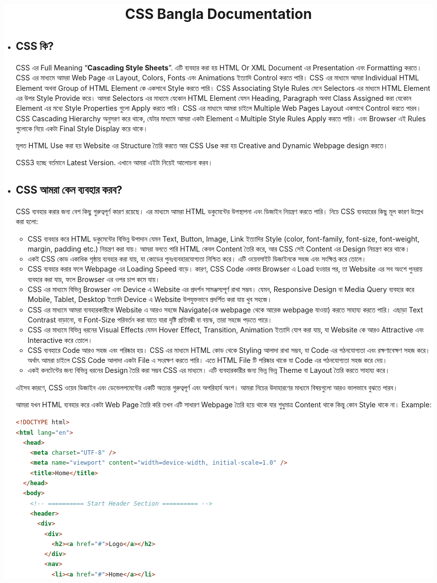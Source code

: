 <h1 align="center">CSS Bangla Documentation</h1>

- ## CSS কি?
    
    CSS এর Full Meaning “**Cascading Style Sheets**”. এটি ব্যবহার করা হয় HTML Or XML Document এর Presentation এবং Formatting করতে। CSS এর মাধ্যমে আমরা Web Page এর Layout, Colors, Fonts এবং Animations ইত্যাদি Control করতে পারি। CSS এর মাধ্যমে আমরা Individual HTML Element অথবা Group of HTML Element কে একসাথে Style করতে পারি। CSS Associating Style Rules মেনে Selectors এর মাধ্যমে HTML Element এর উপর Style Provide করে। আমরা  Selectors এর মাধ্যমে যেকোন HTML Element যেমন Heading, Paragraph অথবা Class Assigned করা যেকোন Element এর মধ্যে Style Properties গুলো Apply করতে পারি। CSS এর মাধ্যমে আমরা চাইলে Multiple Web Pages Layout একসাথে Control করতে পারব। CSS Cascading Hierarchy  অনুসরণ করে থাকে, যেটার মাধ্যমে আমরা একটা Element এ Multiple Style Rules Apply করতে পারি। এবং Browser এই Rules গুলোকে নিয়ে একটা Final Style Display করে থাকে। 
    
    মূলত HTML Use করা হয় Website এর Structure তৈরি করতে আর CSS Use করা হয় Creative and Dynamic Webpage design করতে। 
    
    CSS3 হচ্ছে বর্তমানে Latest Version. এখানে আমরা এইটা নিয়েই আলোচনা করব। 
    
- ## CSS আমরা কেন ব্যবহার করব?
    
    CSS ব্যবহার করার জন্য বেশ কিছু গুরুত্বপূর্ণ কারণ রয়েছে। এর মাধ্যমে আমরা HTML ডকুমেন্টের উপস্থাপনা এবং ডিজাইন নিয়ন্ত্রণ করতে পারি। নিচে CSS ব্যবহারের কিছু মূল কারণ উল্লেখ করা হলো:
    
    - CSS ব্যবহার করে HTML ডকুমেন্টের বিভিন্ন উপাদান যেমন Text, Button, Image, Link ইত্যাদির Style (color, font-family, font-size, font-weight, margin, padding etc.) নিয়ন্ত্রণ করা যায়। আমরা বলতে পারি HTML কেবল Content তৈরি করে, আর CSS সেই Content এর  Design নিয়ন্ত্রণ করে থাকে।
    - একই CSS কোড একাধিক পৃষ্ঠায় ব্যবহার করা যায়, যা কোডের পুনঃব্যবহারযোগ্যতা নিশ্চিত করে। এটি ওয়েবসাইট ডিজাইনকে সহজ এবং সংক্ষিপ্ত করে তোলে।
    - CSS ব্যবহার করার ফলে Webpage এর Loading Speed বাড়ে। কারণ, CSS Code একবার Browser এ Load হওয়ার পর, তা Website এর সব অংশে পুনরায় ব্যবহার করা যায়, ফলে Browser এর ওপর চাপ কমে যায়।
    - CSS এর মাধ্যমে বিভিন্ন Browser এবং Device এ Website এর প্রদর্শন সামঞ্জস্যপূর্ণ রাখা সম্ভব। যেমন, Responsive Design বা Media Query ব্যবহার করে Mobile, Tablet, Desktop ইত্যাদি Device এ Website উপযুক্তভাবে প্রদর্শিত করা যায় খুব সহজে।
    - CSS এর মাধ্যমে আমরা ব্যবহারকারীকে Website এ আরও সহজে Navigate(এক webpage থেকে আরেক webpage যাওয়া) করতে সাহায্য করতে পারি। এছাড়া Text Contrast বাড়ানো, বা Font-Size পরিবর্তন করা যাতে যারা দৃষ্টি প্রতিবন্ধী বা বয়স্ক, তারা সহজে পড়তে পারে।
    - CSS এর মাধ্যমে বিভিন্ন ধরনের Visual Effects যেমন Hover Effect, Transition, Animation ইত্যাদি যোগ করা যায়, যা Website কে আরও Attractive এবং Interactive করে তোলে।
    - CSS ব্যবহারে Code আরও সহজ এবং পরিষ্কার হয়। CSS এর মাধ্যমে HTML কোড থেকে Styling আলাদা রাখা সম্ভব, যা Code এর পঠনযোগ্যতা এবং রক্ষণাবেক্ষণ সহজ করে। অর্থাৎ আমরা চাইলে CSS Code আলাদা একটা File এ সংরক্ষণ করতে পারি। এতে HTML File টি পরিষ্কার থাকে যা Code এর পঠনযোগ্যতা সহজ করে দেয়।
    - একই কনটেন্টের জন্য বিভিন্ন ধরনের Design তৈরি করা সম্ভব CSS এর মাধ্যমে। এটি ব্যবহারকারীর জন্য ভিন্ন ভিন্ন Theme বা Layout তৈরি করতে সাহায্য করে।
    
    এইসব কারণে, CSS ওয়েব ডিজাইন এবং ডেভেলপমেন্টের একটি অত্যন্ত গুরুত্বপূর্ণ এবং অপরিহার্য অংশ। আমরা নিচের উদাহারণের মাধ্যমে বিষয়গুলো আরও ভালভাবে বুঝতে পারব। 
    
    আমরা যখন HTML ব্যবহার করে একটা Web Page তৈরি করি তখন এটি সাধারণ Webpage তৈরি হয়ে থাকে যার শুধুমাত্র Content থাকে কিন্তু কোন Style থাকে না। Example:
    
    ```html
    <!DOCTYPE html>
    <html lang="en">
      <head>
        <meta charset="UTF-8" />
        <meta name="viewport" content="width=device-width, initial-scale=1.0" />
        <title>Home</title>
      </head>
      <body>
        <!-- ========== Start Header Section ========== -->
        <header>
          <div>
            <div>
              <h2><a href="#">Logo</a></h2>
            </div>
            <nav>
              <li><a href="#">Home</a></li>